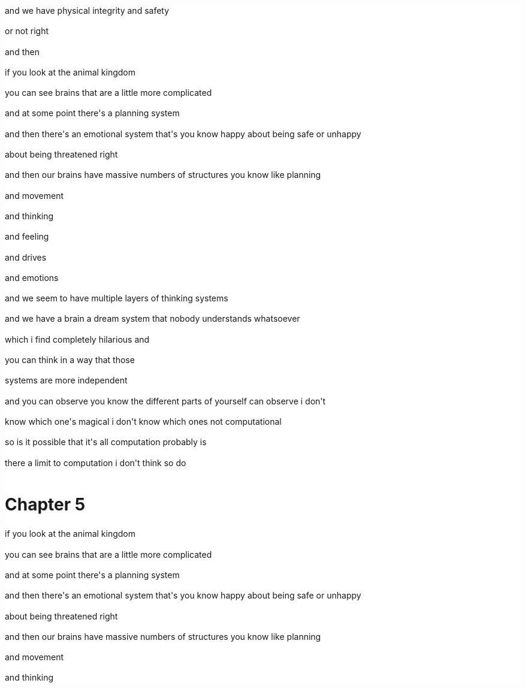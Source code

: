  and we have physical integrity and safety

 or not right

 and then

 if you look at the animal kingdom

 you can see brains that are a little more complicated

 and at some point there's a planning system

 and then there's an emotional system that's you know happy about being safe or unhappy

 about being threatened right

 and then our brains have massive numbers of structures you know like planning

 and movement

 and thinking

 and feeling

 and drives

 and emotions

 and we seem to have multiple layers of thinking systems

 and we have a brain a dream system that nobody understands whatsoever

 which i find completely hilarious and

 you can think in a way that those

 systems are more independent

 and you can observe you know the different parts of yourself can observe i don't

 know which one's magical i don't know which ones not computational

 so is it possible that it's all computation probably is

 there a limit to computation i don't think so do

# Chapter 5

 if you look at the animal kingdom

 you can see brains that are a little more complicated

 and at some point there's a planning system

 and then there's an emotional system that's you know happy about being safe or unhappy

 about being threatened right

 and then our brains have massive numbers of structures you know like planning

 and movement

 and thinking
